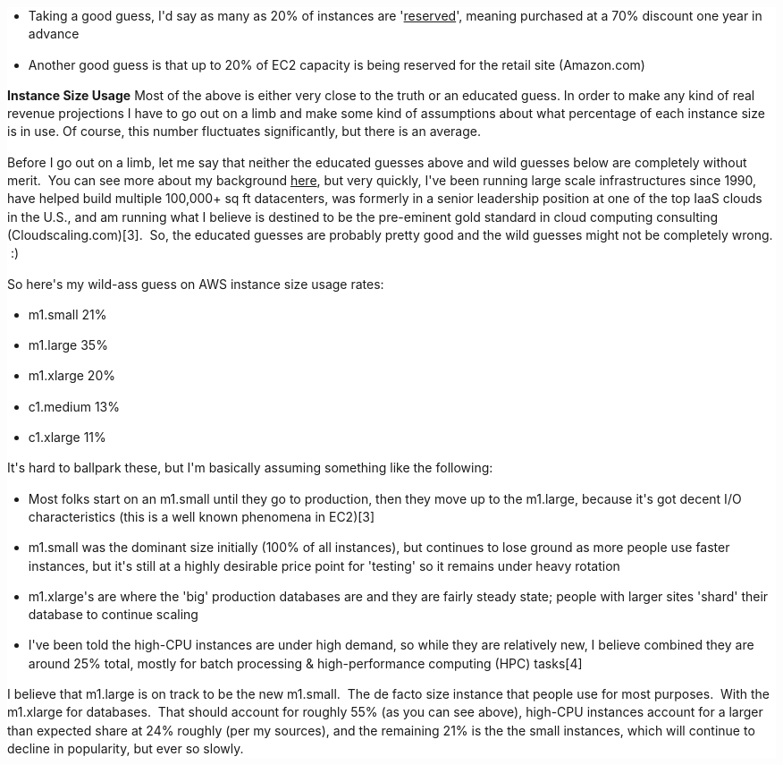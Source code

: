   * Taking a good guess, I'd say as many as 20% of instances are '[reserved](http://aws.amazon.com/ec2/faqs/#What_is_a_Reserved_Instance)', meaning purchased at a 70% discount one year in advance

	
  * Another good guess is that up to 20% of EC2 capacity is being reserved for the retail site (Amazon.com)


**Instance Size Usage**
Most of the above is either very close to the truth or an educated guess.  In order to make any kind of real revenue projections I have to go out on a limb and make some kind of assumptions about what percentage of each instance size is in use.  Of course, this number fluctuates significantly, but there is an average.

Before I go out on a limb, let me say that neither the educated guesses above and wild guesses below are completely without merit.  You can see more about my background [here](http://cloudscaling.com/blog/main/randy-bias), but very quickly, I've been running large scale infrastructures since 1990, have helped build multiple 100,000+ sq ft datacenters, was formerly in a senior leadership position at one of the top IaaS clouds in the U.S., and am running what I believe is destined to be the pre-eminent gold standard in cloud computing consulting (Cloudscaling.com)[3].  So, the educated guesses are probably pretty good and the wild guesses might not be completely wrong.  :)

So here's my wild-ass guess on AWS instance size usage rates:



	
  * m1.small	21%

	
  * m1.large	35%

	
  * m1.xlarge	20%

	
  * c1.medium	13%

	
  * c1.xlarge	11%


It's hard to ballpark these, but I'm basically assuming something like the following:

	
  * Most folks start on an m1.small until they go to production, then they move up to the m1.large, because it's got decent I/O characteristics (this is a well known phenomena in EC2)[3]

	
  * m1.small was the dominant size initially (100% of all instances), but continues to lose ground as more people use faster instances, but it's still at a highly desirable price point for 'testing' so it remains under heavy rotation

	
  * m1.xlarge's are where the 'big' production databases are and they are fairly steady state; people with larger sites 'shard' their database to continue scaling

	
  * I've been told the high-CPU instances are under high demand, so while they are relatively new, I believe combined they are around 25% total, mostly for batch processing & high-performance computing (HPC) tasks[4]


I believe that m1.large is on track to be the new m1.small.  The de facto size instance that people use for most purposes.  With the m1.xlarge for databases.  That should account for roughly 55% (as you can see above), high-CPU instances account for a larger than expected share at 24% roughly (per my sources), and the remaining 21% is the the small instances, which will continue to decline in popularity, but ever so slowly.
